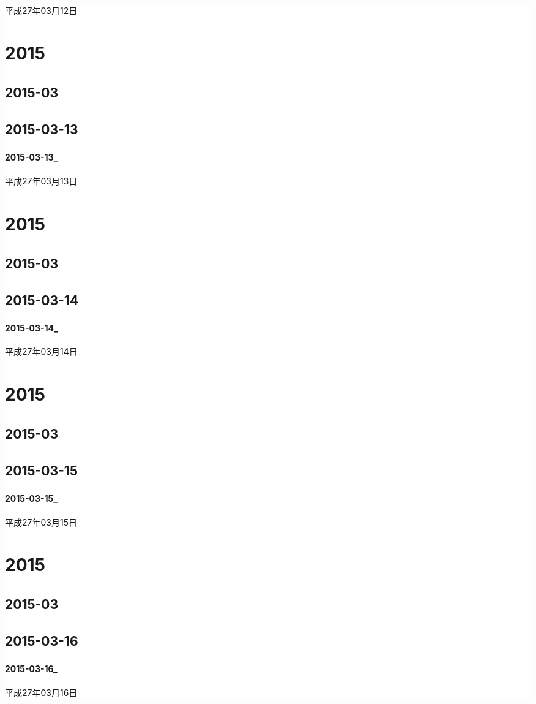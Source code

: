 平成27年03月12日


# 2015

## 2015-03

## 2015-03-13

#### 2015-03-13_

平成27年03月13日


# 2015

## 2015-03

## 2015-03-14

#### 2015-03-14_

平成27年03月14日


# 2015

## 2015-03

## 2015-03-15

#### 2015-03-15_

平成27年03月15日


# 2015

## 2015-03

## 2015-03-16

#### 2015-03-16_

平成27年03月16日
